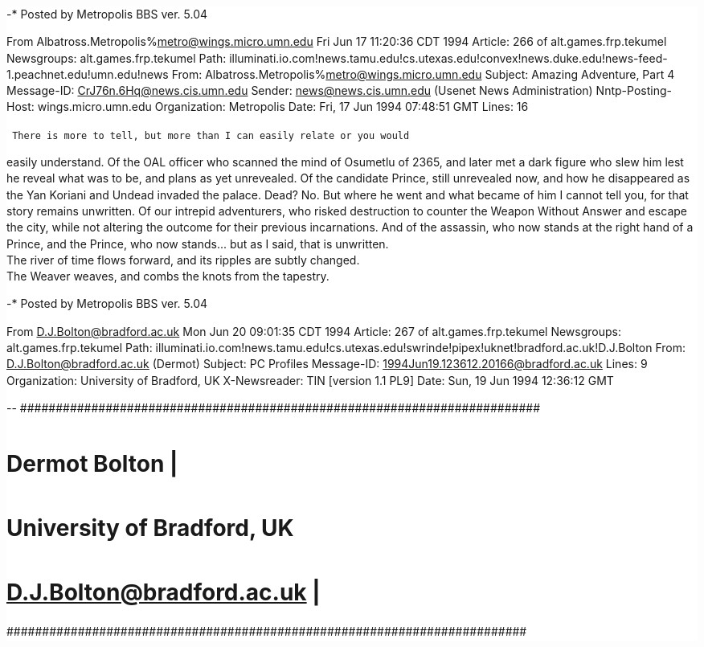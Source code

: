  -* Posted by Metropolis BBS ver. 5.04


From Albatross.Metropolis%metro@wings.micro.umn.edu Fri Jun 17 11:20:36 CDT 1994
Article: 266 of alt.games.frp.tekumel
Newsgroups: alt.games.frp.tekumel
Path: illuminati.io.com!news.tamu.edu!cs.utexas.edu!convex!news.duke.edu!news-feed-1.peachnet.edu!umn.edu!news
From: Albatross.Metropolis%metro@wings.micro.umn.edu
Subject: Amazing Adventure, Part 4
Message-ID: <CrJ76n.6Hq@news.cis.umn.edu>
Sender: news@news.cis.umn.edu (Usenet News Administration)
Nntp-Posting-Host: wings.micro.umn.edu
Organization: Metropolis
Date: Fri, 17 Jun 1994 07:48:51 GMT
Lines: 16

     There is more to tell, but more than I can easily relate or you would 
easily understand.  Of the OAL officer who scanned the mind of Osumetlu of 
2365, and later met a dark figure who slew him lest he reveal what was to 
be, and plans as yet unrevealed.  Of the candidate Prince, still 
unrevealed now, and how he disappeared as the Yan Koriani and Undead 
invaded the palace.  Dead?  No.  But where he went and what became of him 
I cannot tell you, for that story remains unwritten.  Of our intrepid 
adventurers, who risked destruction to counter the Weapon Without Answer 
and escape the city, while not altering the outcome for their previous 
incarnations.  And of the assassin, who now stands at the right hand of a 
Prince, and the Prince, who now stands...   but as I said, that is 
unwritten.  
     The river of time flows forward, and its ripples are subtly changed.  
The Weaver weaves, and combs the knots from the tapestry. 

 -* Posted by Metropolis BBS ver. 5.04


From D.J.Bolton@bradford.ac.uk Mon Jun 20 09:01:35 CDT 1994
Article: 267 of alt.games.frp.tekumel
Newsgroups: alt.games.frp.tekumel
Path: illuminati.io.com!news.tamu.edu!cs.utexas.edu!swrinde!pipex!uknet!bradford.ac.uk!D.J.Bolton
From: D.J.Bolton@bradford.ac.uk (Dermot)
Subject: PC Profiles
Message-ID: <1994Jun19.123612.20166@bradford.ac.uk>
Lines: 9
Organization: University of Bradford, UK
X-Newsreader: TIN [version 1.1 PL9]
Date: Sun, 19 Jun 1994 12:36:12 GMT



--
#########################################################################
# Dermot Bolton                  |  #
# University of Bradford, UK        # 
# D.J.Bolton@bradford.ac.uk      |  #
#########################################################################
